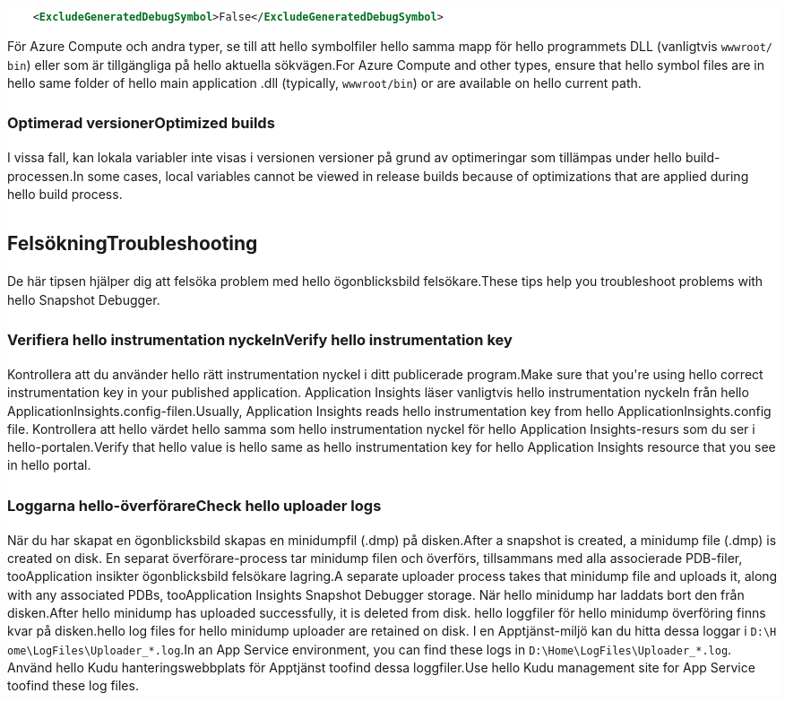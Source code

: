 ```xml
    <ExcludeGeneratedDebugSymbol>False</ExcludeGeneratedDebugSymbol>
```

<span data-ttu-id="b43be-172">För Azure Compute och andra typer, se till att hello symbolfiler hello samma mapp för hello programmets DLL (vanligtvis `wwwroot/bin`) eller som är tillgängliga på hello aktuella sökvägen.</span><span class="sxs-lookup"><span data-stu-id="b43be-172">For Azure Compute and other types, ensure that hello symbol files are in hello same folder of hello main application .dll (typically, `wwwroot/bin`) or are available on hello current path.</span></span>

### <a name="optimized-builds"></a><span data-ttu-id="b43be-173">Optimerad versioner</span><span class="sxs-lookup"><span data-stu-id="b43be-173">Optimized builds</span></span>
<span data-ttu-id="b43be-174">I vissa fall, kan lokala variabler inte visas i versionen versioner på grund av optimeringar som tillämpas under hello build-processen.</span><span class="sxs-lookup"><span data-stu-id="b43be-174">In some cases, local variables cannot be viewed in release builds because of optimizations that are applied during hello build process.</span></span>

## <a name="troubleshooting"></a><span data-ttu-id="b43be-175">Felsökning</span><span class="sxs-lookup"><span data-stu-id="b43be-175">Troubleshooting</span></span>

<span data-ttu-id="b43be-176">De här tipsen hjälper dig att felsöka problem med hello ögonblicksbild felsökare.</span><span class="sxs-lookup"><span data-stu-id="b43be-176">These tips help you troubleshoot problems with hello Snapshot Debugger.</span></span>

### <a name="verify-hello-instrumentation-key"></a><span data-ttu-id="b43be-177">Verifiera hello instrumentation nyckeln</span><span class="sxs-lookup"><span data-stu-id="b43be-177">Verify hello instrumentation key</span></span>

<span data-ttu-id="b43be-178">Kontrollera att du använder hello rätt instrumentation nyckel i ditt publicerade program.</span><span class="sxs-lookup"><span data-stu-id="b43be-178">Make sure that you're using hello correct instrumentation key in your published application.</span></span> <span data-ttu-id="b43be-179">Application Insights läser vanligtvis hello instrumentation nyckeln från hello ApplicationInsights.config-filen.</span><span class="sxs-lookup"><span data-stu-id="b43be-179">Usually, Application Insights reads hello instrumentation key from hello ApplicationInsights.config file.</span></span> <span data-ttu-id="b43be-180">Kontrollera att hello värdet hello samma som hello instrumentation nyckel för hello Application Insights-resurs som du ser i hello-portalen.</span><span class="sxs-lookup"><span data-stu-id="b43be-180">Verify that hello value is hello same as hello instrumentation key for hello Application Insights resource that you see in hello portal.</span></span>

### <a name="check-hello-uploader-logs"></a><span data-ttu-id="b43be-181">Loggarna hello-överförare</span><span class="sxs-lookup"><span data-stu-id="b43be-181">Check hello uploader logs</span></span>

<span data-ttu-id="b43be-182">När du har skapat en ögonblicksbild skapas en minidumpfil (.dmp) på disken.</span><span class="sxs-lookup"><span data-stu-id="b43be-182">After a snapshot is created, a minidump file (.dmp) is created on disk.</span></span> <span data-ttu-id="b43be-183">En separat överförare-process tar minidump filen och överförs, tillsammans med alla associerade PDB-filer, tooApplication insikter ögonblicksbild felsökare lagring.</span><span class="sxs-lookup"><span data-stu-id="b43be-183">A separate uploader process takes that minidump file and uploads it, along with any associated PDBs, tooApplication Insights Snapshot Debugger storage.</span></span> <span data-ttu-id="b43be-184">När hello minidump har laddats bort den från disken.</span><span class="sxs-lookup"><span data-stu-id="b43be-184">After hello minidump has uploaded successfully, it is deleted from disk.</span></span> <span data-ttu-id="b43be-185">hello loggfiler för hello minidump överföring finns kvar på disken.</span><span class="sxs-lookup"><span data-stu-id="b43be-185">hello log files for hello minidump uploader are retained on disk.</span></span> <span data-ttu-id="b43be-186">I en Apptjänst-miljö kan du hitta dessa loggar i `D:\Home\LogFiles\Uploader_*.log`.</span><span class="sxs-lookup"><span data-stu-id="b43be-186">In an App Service environment, you can find these logs in `D:\Home\LogFiles\Uploader_*.log`.</span></span> <span data-ttu-id="b43be-187">Använd hello Kudu hanteringswebbplats för Apptjänst toofind dessa loggfiler.</span><span class="sxs-lookup"><span data-stu-id="b43be-187">Use hello Kudu management site for App Service toofind these log files.</span></span>
